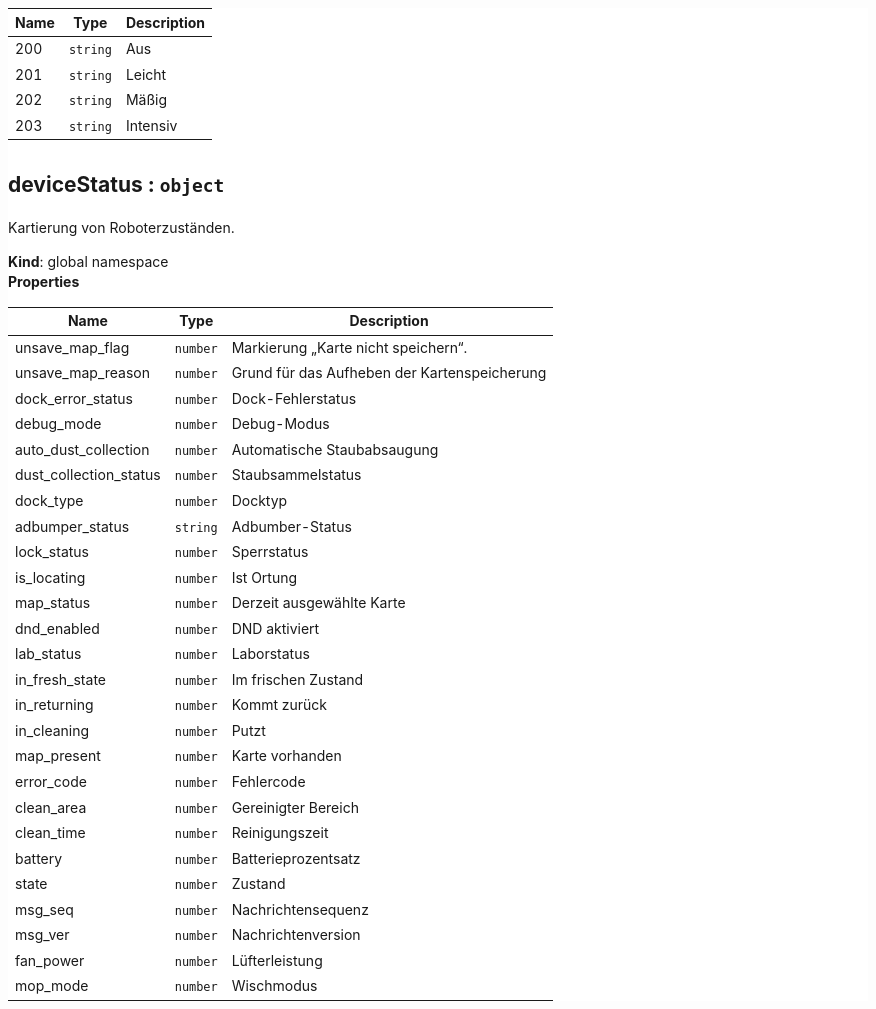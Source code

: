 | Name | Type | Description |
| --- | --- | --- |
| 200 | <code>string</code> | Aus |
| 201 | <code>string</code> | Leicht |
| 202 | <code>string</code> | Mäßig |
| 203 | <code>string</code> | Intensiv |

<a name="deviceStatus"></a>

## deviceStatus : <code>object</code>
Kartierung von Roboterzuständen.

**Kind**: global namespace  
**Properties**

| Name | Type | Description |
| --- | --- | --- |
| unsave_map_flag | <code>number</code> | Markierung „Karte nicht speichern“. |
| unsave_map_reason | <code>number</code> | Grund für das Aufheben der Kartenspeicherung |
| dock_error_status | <code>number</code> | Dock-Fehlerstatus |
| debug_mode | <code>number</code> | Debug-Modus |
| auto_dust_collection | <code>number</code> | Automatische Staubabsaugung |
| dust_collection_status | <code>number</code> | Staubsammelstatus |
| dock_type | <code>number</code> | Docktyp |
| adbumper_status | <code>string</code> | Adbumber-Status |
| lock_status | <code>number</code> | Sperrstatus |
| is_locating | <code>number</code> | Ist Ortung |
| map_status | <code>number</code> | Derzeit ausgewählte Karte |
| dnd_enabled | <code>number</code> | DND aktiviert |
| lab_status | <code>number</code> | Laborstatus |
| in_fresh_state | <code>number</code> | Im frischen Zustand |
| in_returning | <code>number</code> | Kommt zurück |
| in_cleaning | <code>number</code> | Putzt |
| map_present | <code>number</code> | Karte vorhanden |
| error_code | <code>number</code> | Fehlercode |
| clean_area | <code>number</code> | Gereinigter Bereich |
| clean_time | <code>number</code> | Reinigungszeit |
| battery | <code>number</code> | Batterieprozentsatz |
| state | <code>number</code> | Zustand |
| msg_seq | <code>number</code> | Nachrichtensequenz |
| msg_ver | <code>number</code> | Nachrichtenversion |
| fan_power | <code>number</code> | Lüfterleistung |
| mop_mode | <code>number</code> | Wischmodus |